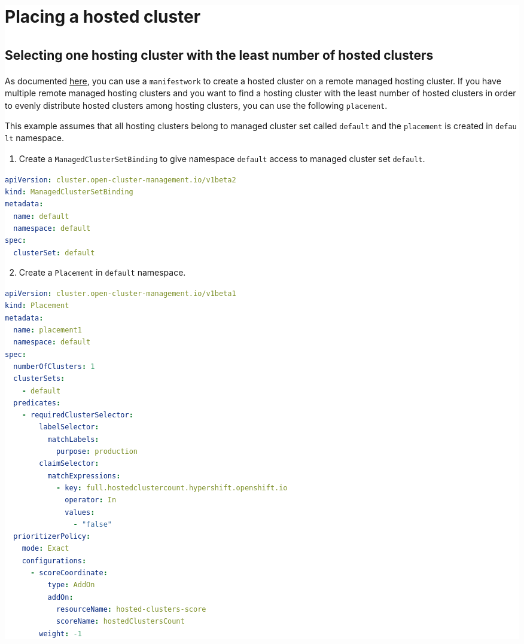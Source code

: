# Placing a hosted cluster

## Selecting one hosting cluster with the least number of hosted clusters

As documented [here](https://github.com/stolostron/hypershift-addon-operator/blob/main/docs/provision_hypershift_clusters_by_manifestwork.md), you can use a `manifestwork` to create a hosted cluster on a remote managed hosting cluster. If you have multiple remote managed hosting clusters and you want to find a hosting cluster with the least number of hosted clusters in order to evenly distribute hosted clusters among hosting clusters, you can use the following `placement`.

This example assumes that all hosting clusters belong to managed cluster set called `default` and the `placement` is created in `default` namespace.

1. Create a `ManagedClusterSetBinding` to give namespace `default` access to managed cluster set `default`.

```yaml
apiVersion: cluster.open-cluster-management.io/v1beta2
kind: ManagedClusterSetBinding
metadata:
  name: default
  namespace: default
spec:
  clusterSet: default
```

2. Create a `Placement` in `default` namespace. 

```yaml
apiVersion: cluster.open-cluster-management.io/v1beta1
kind: Placement
metadata:
  name: placement1
  namespace: default
spec:
  numberOfClusters: 1 
  clusterSets:
    - default
  predicates:
    - requiredClusterSelector:
        labelSelector:
          matchLabels:
            purpose: production
        claimSelector:
          matchExpressions:
            - key: full.hostedclustercount.hypershift.openshift.io
              operator: In
              values:
                - "false"
  prioritizerPolicy:
    mode: Exact
    configurations:
      - scoreCoordinate:
          type: AddOn
          addOn:
            resourceName: hosted-clusters-score 
            scoreName: hostedClustersCount
        weight: -1
```
